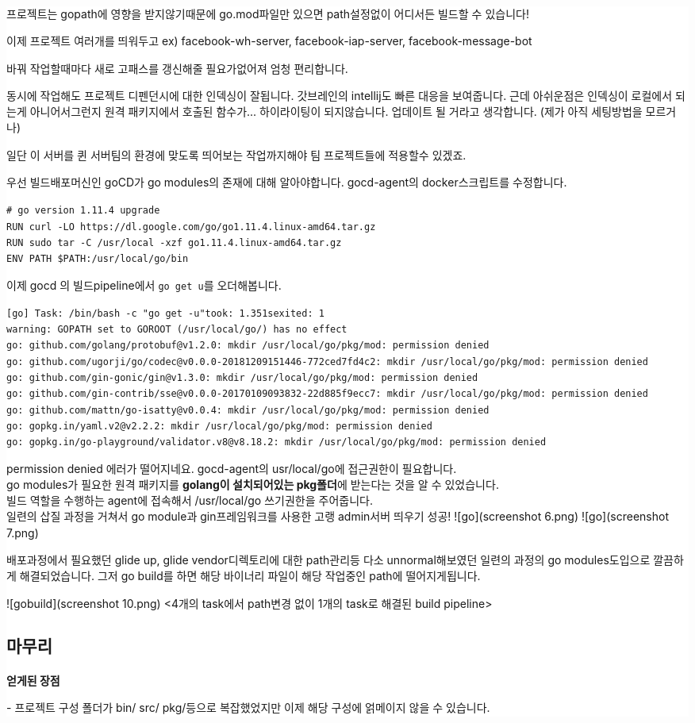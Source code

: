 프로젝트는 gopath에 영향을 받지않기때문에  go.mod파일만 있으면 path설정없이 어디서든 빌드할 수 있습니다!

이제 프로젝트 여러개를 띄워두고 ex) facebook-wh-server, facebook-iap-server, facebook-message-bot

바꿔 작업할때마다 새로 고패스를 갱신해줄 필요가없어져 엄청 편리합니다.

동시에 작업해도 프로젝트 디펜던시에 대한 인덱싱이 잘됩니다. 갓브레인의 intellij도 빠른 대응을 보여줍니다. 근데 아쉬운점은 인덱싱이 로컬에서 되는게 아니어서그런지 원격 패키지에서 호출된 함수가... 하이라이팅이 되지않습니다. 업데이트 될 거라고 생각합니다. (제가 아직 세팅방법을 모르거나)

일단 이 서버를 퀸 서버팀의 환경에 맞도록 띄어보는 작업까지해야 팀 프로젝트들에 적용할수 있겠죠.

우선 빌드배포머신인 goCD가 go modules의 존재에 대해 알아야합니다.
gocd-agent의 docker스크립트를 수정합니다.

```
# go version 1.11.4 upgrade
RUN curl -LO https://dl.google.com/go/go1.11.4.linux-amd64.tar.gz
RUN sudo tar -C /usr/local -xzf go1.11.4.linux-amd64.tar.gz
ENV PATH $PATH:/usr/local/go/bin
```

이제  gocd 의 빌드pipeline에서 `go get u`를 오더해봅니다.

```
[go] Task: /bin/bash -c "go get -u"took: 1.351sexited: 1
warning: GOPATH set to GOROOT (/usr/local/go/) has no effect
go: github.com/golang/protobuf@v1.2.0: mkdir /usr/local/go/pkg/mod: permission denied
go: github.com/ugorji/go/codec@v0.0.0-20181209151446-772ced7fd4c2: mkdir /usr/local/go/pkg/mod: permission denied
go: github.com/gin-gonic/gin@v1.3.0: mkdir /usr/local/go/pkg/mod: permission denied
go: github.com/gin-contrib/sse@v0.0.0-20170109093832-22d885f9ecc7: mkdir /usr/local/go/pkg/mod: permission denied
go: github.com/mattn/go-isatty@v0.0.4: mkdir /usr/local/go/pkg/mod: permission denied
go: gopkg.in/yaml.v2@v2.2.2: mkdir /usr/local/go/pkg/mod: permission denied
go: gopkg.in/go-playground/validator.v8@v8.18.2: mkdir /usr/local/go/pkg/mod: permission denied
```

permission denied 에러가 떨어지네요. gocd-agent의 usr/local/go에 접근권한이 필요합니다.  
go modules가 필요한 원격 패키지를 **golang이 설치되어있는 pkg폴더**에 받는다는 것을 알 수 있었습니다.  
빌드 역할을 수행하는 agent에 접속해서 /usr/local/go 쓰기권한을 주어줍니다.  
일련의 삽질 과정을 거쳐서 go module과 gin프레임워크를 사용한 고랭 admin서버 띄우기 성공!
![go](screenshot 6.png)
![go](screenshot 7.png)


배포과정에서 필요했던 glide up, glide vendor디렉토리에 대한 path관리등 다소 unnormal해보였던 일련의 과정의 go modules도입으로 깔끔하게 해결되었습니다. 그저 go build를 하면 해당 바이너리 파일이 해당 작업중인 path에 떨어지게됩니다.

![gobuild](screenshot 10.png)
<4개의 task에서 path변경 없이 1개의 task로 해결된 build pipeline>

## 마무리

**얻게된 장점**

\- 프로젝트 구성 폴더가 bin/ src/ pkg/등으로 복잡했었지만 이제 해당 구성에 얽메이지 않을 수 있습니다.
